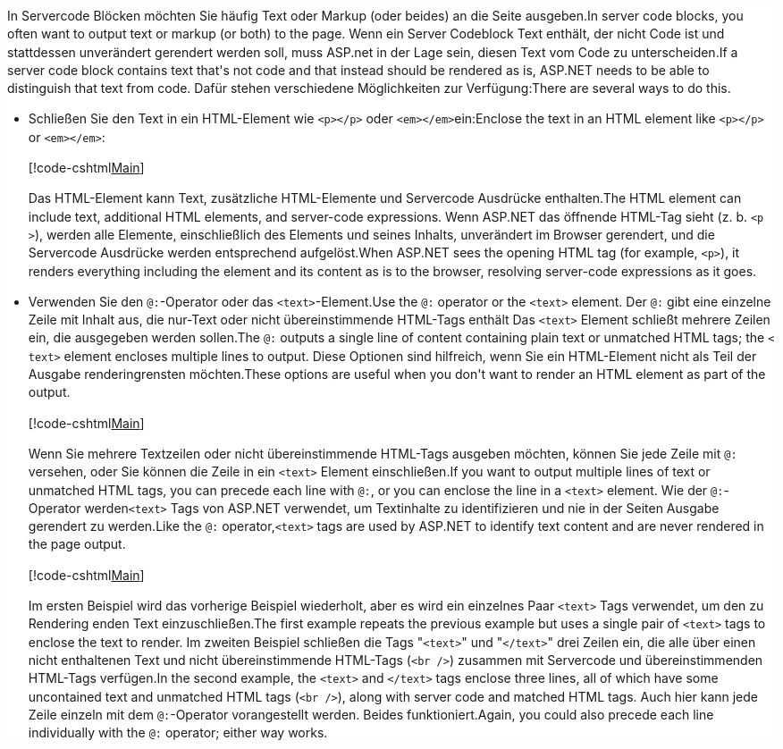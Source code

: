 <span data-ttu-id="d6dfc-244">In Servercode Blöcken möchten Sie häufig Text oder Markup (oder beides) an die Seite ausgeben.</span><span class="sxs-lookup"><span data-stu-id="d6dfc-244">In server code blocks, you often want to output text or markup (or both) to the page.</span></span> <span data-ttu-id="d6dfc-245">Wenn ein Server Codeblock Text enthält, der nicht Code ist und stattdessen unverändert gerendert werden soll, muss ASP.net in der Lage sein, diesen Text vom Code zu unterscheiden.</span><span class="sxs-lookup"><span data-stu-id="d6dfc-245">If a server code block contains text that's not code and that instead should be rendered as is, ASP.NET needs to be able to distinguish that text from code.</span></span> <span data-ttu-id="d6dfc-246">Dafür stehen verschiedene Möglichkeiten zur Verfügung:</span><span class="sxs-lookup"><span data-stu-id="d6dfc-246">There are several ways to do this.</span></span>

- <span data-ttu-id="d6dfc-247">Schließen Sie den Text in ein HTML-Element wie `<p></p>` oder `<em></em>`ein:</span><span class="sxs-lookup"><span data-stu-id="d6dfc-247">Enclose the text in an HTML element like `<p></p>` or `<em></em>`:</span></span>   

    [!code-cshtml[Main](introducing-razor-syntax-c/samples/sample12.cshtml)]

    <span data-ttu-id="d6dfc-248">Das HTML-Element kann Text, zusätzliche HTML-Elemente und Servercode Ausdrücke enthalten.</span><span class="sxs-lookup"><span data-stu-id="d6dfc-248">The HTML element can include text, additional HTML elements, and server-code expressions.</span></span> <span data-ttu-id="d6dfc-249">Wenn ASP.NET das öffnende HTML-Tag sieht (z. b. `<p>`), werden alle Elemente, einschließlich des Elements und seines Inhalts, unverändert im Browser gerendert, und die Servercode Ausdrücke werden entsprechend aufgelöst.</span><span class="sxs-lookup"><span data-stu-id="d6dfc-249">When ASP.NET sees the opening HTML tag (for example, `<p>`), it renders everything including the element and its content as is to the browser, resolving server-code expressions as it goes.</span></span>
- <span data-ttu-id="d6dfc-250">Verwenden Sie den `@:`-Operator oder das `<text>`-Element.</span><span class="sxs-lookup"><span data-stu-id="d6dfc-250">Use the `@:` operator or the `<text>` element.</span></span> <span data-ttu-id="d6dfc-251">Der `@:` gibt eine einzelne Zeile mit Inhalt aus, die nur-Text oder nicht übereinstimmende HTML-Tags enthält Das `<text>` Element schließt mehrere Zeilen ein, die ausgegeben werden sollen.</span><span class="sxs-lookup"><span data-stu-id="d6dfc-251">The `@:` outputs a single line of content containing plain text or unmatched HTML tags; the `<text>` element encloses multiple lines to output.</span></span> <span data-ttu-id="d6dfc-252">Diese Optionen sind hilfreich, wenn Sie ein HTML-Element nicht als Teil der Ausgabe renderingrensten möchten.</span><span class="sxs-lookup"><span data-stu-id="d6dfc-252">These options are useful when you don't want to render an HTML element as part of the output.</span></span>  

    [!code-cshtml[Main](introducing-razor-syntax-c/samples/sample13.cshtml)]

    <span data-ttu-id="d6dfc-253">Wenn Sie mehrere Textzeilen oder nicht übereinstimmende HTML-Tags ausgeben möchten, können Sie jede Zeile mit `@:`versehen, oder Sie können die Zeile in ein `<text>` Element einschließen.</span><span class="sxs-lookup"><span data-stu-id="d6dfc-253">If you want to output multiple lines of text or unmatched HTML tags, you can precede each line with `@:`, or you can enclose the line in a `<text>` element.</span></span> <span data-ttu-id="d6dfc-254">Wie der `@:`-Operator werden`<text>` Tags von ASP.NET verwendet, um Textinhalte zu identifizieren und nie in der Seiten Ausgabe gerendert zu werden.</span><span class="sxs-lookup"><span data-stu-id="d6dfc-254">Like the `@:` operator,`<text>` tags are used by ASP.NET to identify text content and are never rendered in the page output.</span></span>

    [!code-cshtml[Main](introducing-razor-syntax-c/samples/sample14.cshtml)]

    <span data-ttu-id="d6dfc-255">Im ersten Beispiel wird das vorherige Beispiel wiederholt, aber es wird ein einzelnes Paar `<text>` Tags verwendet, um den zu Rendering enden Text einzuschließen.</span><span class="sxs-lookup"><span data-stu-id="d6dfc-255">The first example repeats the previous example but uses a single pair of `<text>` tags to enclose the text to render.</span></span> <span data-ttu-id="d6dfc-256">Im zweiten Beispiel schließen die Tags "`<text>`" und "`</text>`" drei Zeilen ein, die alle über einen nicht enthaltenen Text und nicht übereinstimmende HTML-Tags (`<br />`) zusammen mit Servercode und übereinstimmenden HTML-Tags verfügen.</span><span class="sxs-lookup"><span data-stu-id="d6dfc-256">In the second example, the `<text>` and `</text>` tags enclose three lines, all of which have some uncontained text and unmatched HTML tags (`<br />`), along with server code and matched HTML tags.</span></span> <span data-ttu-id="d6dfc-257">Auch hier kann jede Zeile einzeln mit dem `@:`-Operator vorangestellt werden. Beides funktioniert.</span><span class="sxs-lookup"><span data-stu-id="d6dfc-257">Again, you could also precede each line individually with the `@:` operator; either way works.</span></span>
